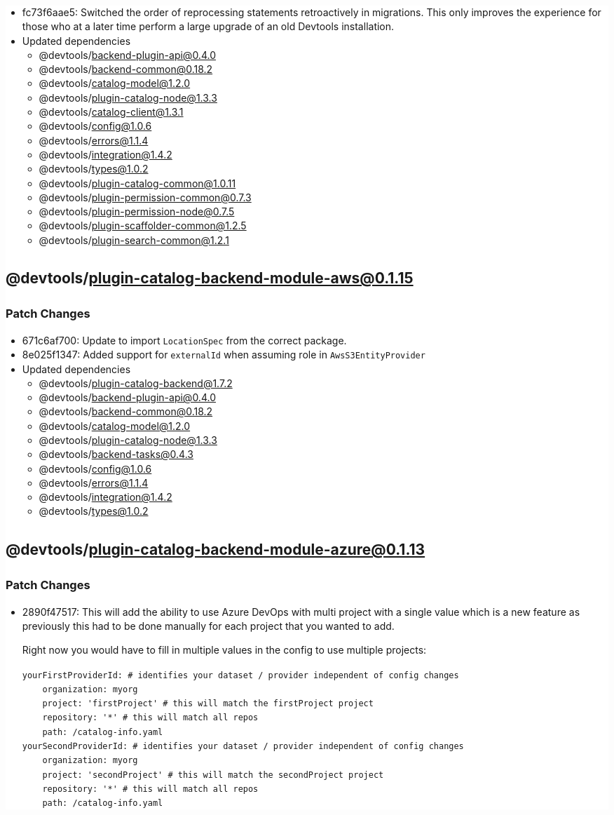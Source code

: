 - fc73f6aae5: Switched the order of reprocessing statements retroactively in migrations. This only improves the experience for those who at a later time perform a large upgrade of an old Devtools installation.
- Updated dependencies
  - @devtools/backend-plugin-api@0.4.0
  - @devtools/backend-common@0.18.2
  - @devtools/catalog-model@1.2.0
  - @devtools/plugin-catalog-node@1.3.3
  - @devtools/catalog-client@1.3.1
  - @devtools/config@1.0.6
  - @devtools/errors@1.1.4
  - @devtools/integration@1.4.2
  - @devtools/types@1.0.2
  - @devtools/plugin-catalog-common@1.0.11
  - @devtools/plugin-permission-common@0.7.3
  - @devtools/plugin-permission-node@0.7.5
  - @devtools/plugin-scaffolder-common@1.2.5
  - @devtools/plugin-search-common@1.2.1

## @devtools/plugin-catalog-backend-module-aws@0.1.15

### Patch Changes

- 671c6af700: Update to import `LocationSpec` from the correct package.
- 8e025f1347: Added support for `externalId` when assuming role in `AwsS3EntityProvider`
- Updated dependencies
  - @devtools/plugin-catalog-backend@1.7.2
  - @devtools/backend-plugin-api@0.4.0
  - @devtools/backend-common@0.18.2
  - @devtools/catalog-model@1.2.0
  - @devtools/plugin-catalog-node@1.3.3
  - @devtools/backend-tasks@0.4.3
  - @devtools/config@1.0.6
  - @devtools/errors@1.1.4
  - @devtools/integration@1.4.2
  - @devtools/types@1.0.2

## @devtools/plugin-catalog-backend-module-azure@0.1.13

### Patch Changes

- 2890f47517: This will add the ability to use Azure DevOps with multi project with a single value which is a new feature as previously this had to be done manually for each project that you wanted to add.

  Right now you would have to fill in multiple values in the config to use multiple projects:

      yourFirstProviderId: # identifies your dataset / provider independent of config changes
          organization: myorg
          project: 'firstProject' # this will match the firstProject project
          repository: '*' # this will match all repos
          path: /catalog-info.yaml
      yourSecondProviderId: # identifies your dataset / provider independent of config changes
          organization: myorg
          project: 'secondProject' # this will match the secondProject project
          repository: '*' # this will match all repos
          path: /catalog-info.yaml
